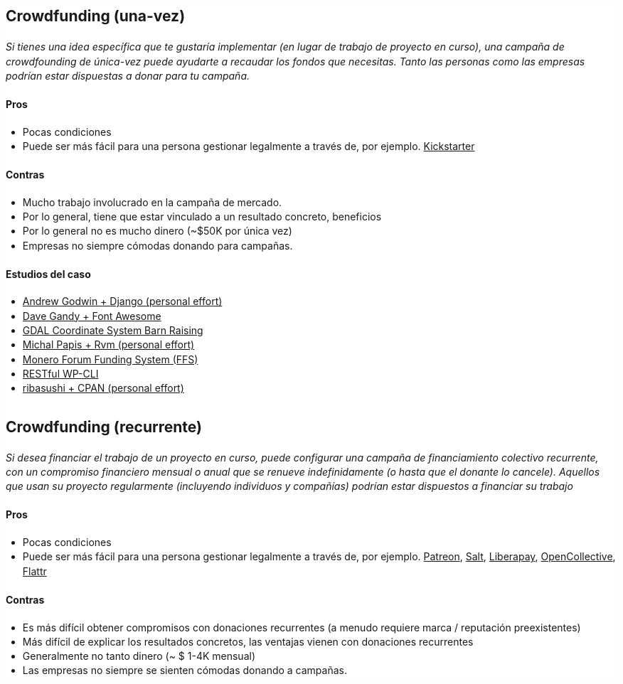 ## Crowdfunding (una-vez)

*Si tienes una idea específica que te gustaría implementar (en lugar de trabajo de proyecto en curso), una campaña de crowdfounding de única-vez puede ayudarte a recaudar los fondos que necesitas. Tanto las personas como las empresas podrían estar dispuestas a donar para tu campaña.*

#### Pros

* Pocas condiciones
* Puede ser más fácil para una persona gestionar legalmente a través de, por ejemplo. [Kickstarter](https://kickstarter.com/)

#### Contras

* Mucho trabajo involucrado en la campaña de mercado.
* Por lo general, tiene que estar vinculado a un resultado concreto, beneficios
* Por lo general no es mucho dinero (~$50K por única vez)
* Empresas no siempre cómodas donando para campañas.

#### Estudios del caso

* [Andrew Godwin + Django (personal effort)](https://www.kickstarter.com/projects/andrewgodwin/schema-migrations-for-django)
* [Dave Gandy + Font Awesome](https://www.kickstarter.com/projects/232193852/font-awesome-5)
* [GDAL Coordinate System Barn Raising](https://gdalbarn.com/)
* [Michal Papis + Rvm (personal effort)](https://www.bountysource.com/teams/rvm/fundraiser)
* [Monero Forum Funding System (FFS)](https://getmonero.org/forum-funding-system/)
* [RESTful WP-CLI](https://poststatus.com/kickstarter-open-source-project/)
* [ribasushi + CPAN (personal effort)](https://www.tilt.com/tilts/year-of-ribasushi-help-him-focus-on-cpan-for-2016)

## Crowdfunding (recurrente)

*Si desea financiar el trabajo de un proyecto en curso, puede configurar una campaña de financiamiento colectivo recurrente, con un compromiso financiero mensual o anual que se renueve indefinidamente (o hasta que el donante lo cancele). Aquellos que usan su proyecto regularmente (incluyendo individuos y compañías) podrían estar dispuestos a financiar su trabajo*

#### Pros

* Pocas condiciones
* Puede ser más fácil para una persona gestionar legalmente a través de, por ejemplo. [Patreon](https://patreon.com), [Salt](https://salt.bountysource.com/), [Liberapay](https://liberapay.com/), [OpenCollective](https://opencollective.com), [Flattr](https://flattr.com/)

#### Contras

* Es más difícil obtener compromisos con donaciones recurrentes (a menudo requiere marca / reputación preexistentes)
* Más difícil de explicar los resultados concretos, las ventajas vienen con donaciones recurrentes
* Generalmente no tanto dinero (~ $ 1-4K mensual)
* Las empresas no siempre se sienten cómodas donando a campañas.
